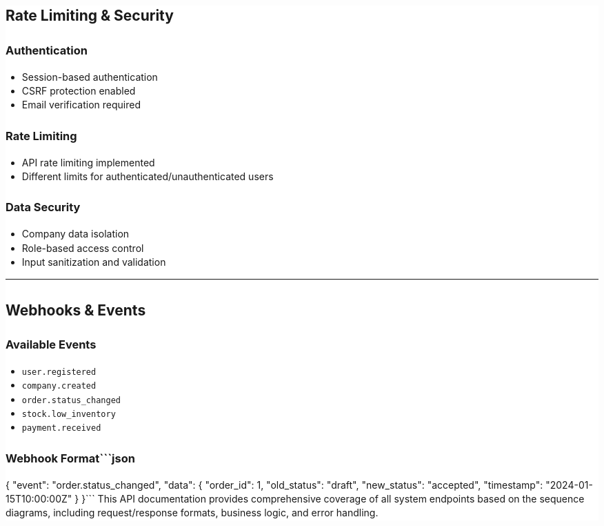 ## Rate Limiting & Security

### Authentication
- Session-based authentication
- CSRF protection enabled
- Email verification required

### Rate Limiting
- API rate limiting implemented
- Different limits for authenticated/unauthenticated users

### Data Security
- Company data isolation
- Role-based access control
- Input sanitization and validation

---

## Webhooks & Events

### Available Events
- `user.registered`
- `company.created`
- `order.status_changed`
- `stock.low_inventory`
- `payment.received`

### Webhook Format```json
{
  "event": "order.status_changed",
  "data": {
    "order_id": 1,
    "old_status": "draft",
    "new_status": "accepted",
    "timestamp": "2024-01-15T10:00:00Z"
  }
}```
This API documentation provides comprehensive coverage of all system endpoints based on the sequence diagrams, including request/response formats, business logic, and error handling.
